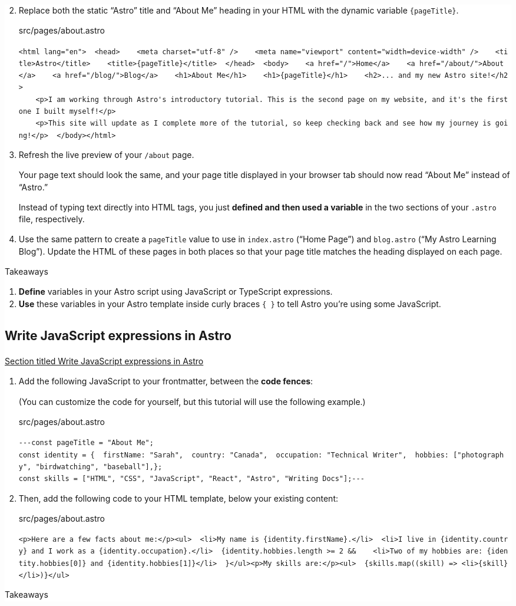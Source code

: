 2.  Replace both the static “Astro” title and “About Me” heading in your HTML with the dynamic variable `{pageTitle}`.
    
    src/pages/about.astro
    
        <html lang="en">  <head>    <meta charset="utf-8" />    <meta name="viewport" content="width=device-width" />    <title>Astro</title>    <title>{pageTitle}</title>  </head>  <body>    <a href="/">Home</a>    <a href="/about/">About</a>    <a href="/blog/">Blog</a>    <h1>About Me</h1>    <h1>{pageTitle}</h1>    <h2>... and my new Astro site!</h2>
            <p>I am working through Astro's introductory tutorial. This is the second page on my website, and it's the first one I built myself!</p>
            <p>This site will update as I complete more of the tutorial, so keep checking back and see how my journey is going!</p>  </body></html>
    
3.  Refresh the live preview of your `/about` page.
    
    Your page text should look the same, and your page title displayed in your browser tab should now read “About Me” instead of “Astro.”
    
    Instead of typing text directly into HTML tags, you just **defined and then used a variable** in the two sections of your `.astro` file, respectively.
    
4.  Use the same pattern to create a `pageTitle` value to use in `index.astro` (“Home Page”) and `blog.astro` (“My Astro Learning Blog”). Update the HTML of these pages in both places so that your page title matches the heading displayed on each page.
    

Takeaways

1.  **Define** variables in your Astro script using JavaScript or TypeScript expressions.
2.  **Use** these variables in your Astro template inside curly braces `{ }` to tell Astro you’re using some JavaScript.

Write JavaScript expressions in Astro
-------------------------------------

[Section titled Write JavaScript expressions in Astro](#write-javascript-expressions-in-astro)

1.  Add the following JavaScript to your frontmatter, between the **code fences**:
    
    (You can customize the code for yourself, but this tutorial will use the following example.)
    
    src/pages/about.astro
    
        ---const pageTitle = "About Me";
        const identity = {  firstName: "Sarah",  country: "Canada",  occupation: "Technical Writer",  hobbies: ["photography", "birdwatching", "baseball"],};
        const skills = ["HTML", "CSS", "JavaScript", "React", "Astro", "Writing Docs"];---
    
2.  Then, add the following code to your HTML template, below your existing content:
    
    src/pages/about.astro
    
        <p>Here are a few facts about me:</p><ul>  <li>My name is {identity.firstName}.</li>  <li>I live in {identity.country} and I work as a {identity.occupation}.</li>  {identity.hobbies.length >= 2 &&    <li>Two of my hobbies are: {identity.hobbies[0]} and {identity.hobbies[1]}</li>  }</ul><p>My skills are:</p><ul>  {skills.map((skill) => <li>{skill}</li>)}</ul>
    

Takeaways
